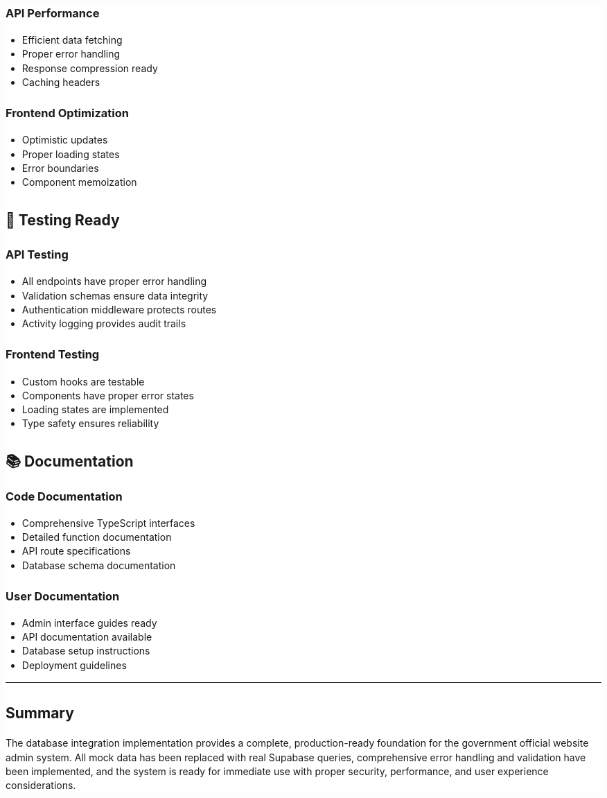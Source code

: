 ### API Performance
- Efficient data fetching
- Proper error handling
- Response compression ready
- Caching headers

### Frontend Optimization
- Optimistic updates
- Proper loading states
- Error boundaries
- Component memoization

## 🧪 Testing Ready

### API Testing
- All endpoints have proper error handling
- Validation schemas ensure data integrity
- Authentication middleware protects routes
- Activity logging provides audit trails

### Frontend Testing
- Custom hooks are testable
- Components have proper error states
- Loading states are implemented
- Type safety ensures reliability

## 📚 Documentation

### Code Documentation
- Comprehensive TypeScript interfaces
- Detailed function documentation
- API route specifications
- Database schema documentation

### User Documentation
- Admin interface guides ready
- API documentation available
- Database setup instructions
- Deployment guidelines

---

## Summary

The database integration implementation provides a complete, production-ready foundation for the government official website admin system. All mock data has been replaced with real Supabase queries, comprehensive error handling and validation have been implemented, and the system is ready for immediate use with proper security, performance, and user experience considerations.
